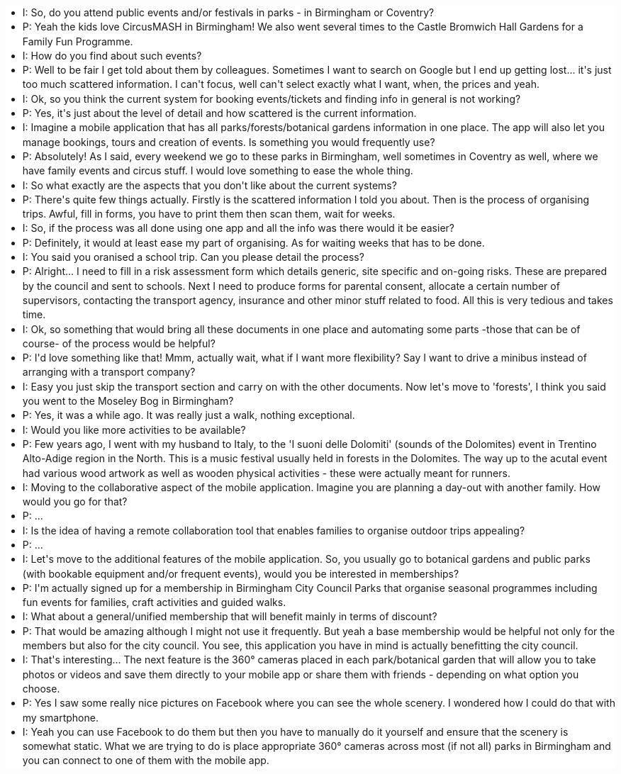 - I: So, do you attend public events and/or festivals in parks - in Birmingham or Coventry?
- P: Yeah the kids love CircusMASH in Birmingham! We also went several times to the Castle Bromwich Hall Gardens for a Family Fun Programme.
- I: How do you find about such events?
- P: Well to be fair I get told about them by colleagues. Sometimes I want to search on Google but I end up getting lost... it's just too much scattered information. I can't focus, well can't select exactly what I want, when, the prices and yeah.
- I: Ok, so you think the current system for booking events/tickets and finding info in general is not working?
- P: Yes, it's just about the level of detail and how scattered is the current information.
- I: Imagine a mobile application that has all parks/forests/botanical gardens information in one place. The app will also let you manage bookings, tours and creation of events. Is something you would frequently use?
- P: Absolutely! As I said, every weekend we go to these parks in Birmingham, well sometimes in Coventry as well, where we have family events and circus stuff. I would love something to ease the whole thing.
- I: So what exactly are the aspects that you don't like about the current systems?
- P: There's quite few things actually. Firstly is the scattered information I told you about. Then is the process of organising trips. Awful, fill in forms, you have to print them then scan them, wait for weeks.
- I: So, if the process was all done using one app and all the info was there would it be easier?
- P: Definitely, it would at least ease my part of organising. As for waiting weeks that has to be done.
- I: You said you oranised a school trip. Can you please detail the process?
- P: Alright... I need to fill in a risk assessment form which details generic, site specific and on-going risks. These are prepared by the council and sent to schools. Next I need to produce forms for parental consent, allocate a certain number of supervisors, contacting the transport agency, insurance and other minor stuff related to food. All this is very tedious and takes time.
- I: Ok, so something that would bring all these documents in one place and automating some parts -those that can be of course- of the process would be helpful?
- P: I'd love something like that! Mmm, actually wait, what if I want more flexibility? Say I want to drive a minibus instead of arranging with a transport company?
- I: Easy you just skip the transport section and carry on with the other documents. Now let's move to 'forests', I think you said you went to the Moseley Bog in Birmingham?
- P: Yes, it was a while ago. It was really just a walk, nothing exceptional.
- I: Would you like more activities to be available?
- P: Few years ago, I went with my husband to Italy, to the 'I suoni delle Dolomiti' (sounds of the Dolomites) event in Trentino Alto-Adige region in the North. This is a music festival usually held in forests in the Dolomites. The way up to the acutal event had various wood artwork as well as wooden physical activities - these were actually meant for runners.
- I: Moving to the collaborative aspect of the mobile application. Imagine you are planning a day-out with another family. How would you go for that?
- P: ...
- I: Is the idea of having a remote collaboration tool that enables families to organise outdoor trips appealing?
- P: ...
- I: Let's move to the additional features of the mobile application. So, you usually go to botanical gardens and public parks (with bookable equipment and/or frequent events), would you be interested in memberships?
- P: I'm actually signed up for a membership in Birmingham City Council Parks that organise seasonal programmes including fun events for families, craft activities and guided walks.
- I: What about a general/unified membership that will benefit mainly in terms of discount?
- P: That would be amazing although I might not use it frequently. But yeah a base membership would be helpful not only for the members but also for the city council. You see, this application you have in mind is actually benefitting the city council.
- I: That's interesting... The next feature is the 360° cameras placed in each park/botanical garden that will allow you to take photos or videos and save them directly to your mobile app or share them with friends - depending on what option you choose.
- P: Yes I saw some really nice pictures on Facebook where you can see the whole scenery. I wondered how I could do that with my smartphone.
- I: Yeah you can use Facebook to do them but then you have to manually do it yourself and ensure that the scenery is somewhat static. What we are trying to do is place appropriate 360° cameras across most (if not all) parks in Birmingham and you can connect to one of them with the mobile app.